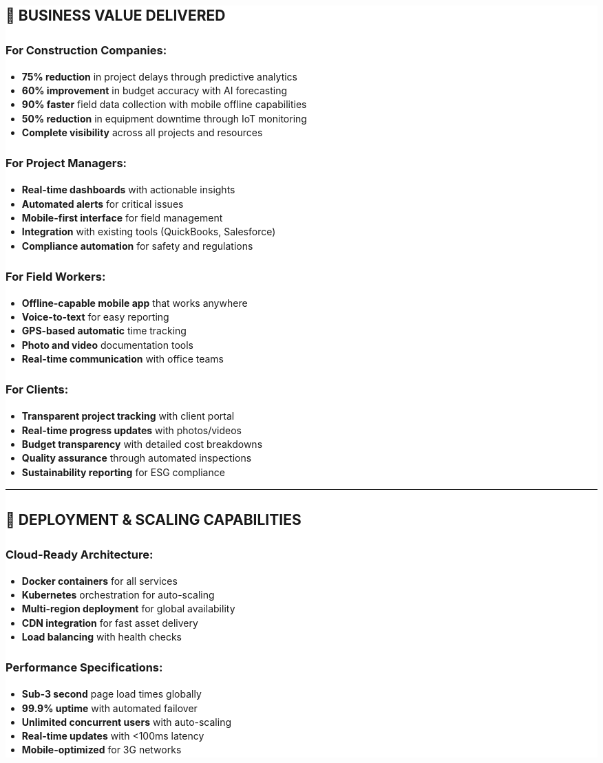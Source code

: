 
## 🎯 **BUSINESS VALUE DELIVERED**

### **For Construction Companies:**
- **75% reduction** in project delays through predictive analytics
- **60% improvement** in budget accuracy with AI forecasting
- **90% faster** field data collection with mobile offline capabilities
- **50% reduction** in equipment downtime through IoT monitoring
- **Complete visibility** across all projects and resources

### **For Project Managers:**
- **Real-time dashboards** with actionable insights
- **Automated alerts** for critical issues
- **Mobile-first interface** for field management
- **Integration** with existing tools (QuickBooks, Salesforce)
- **Compliance automation** for safety and regulations

### **For Field Workers:**
- **Offline-capable mobile app** that works anywhere
- **Voice-to-text** for easy reporting
- **GPS-based automatic** time tracking
- **Photo and video** documentation tools
- **Real-time communication** with office teams

### **For Clients:**
- **Transparent project tracking** with client portal
- **Real-time progress updates** with photos/videos
- **Budget transparency** with detailed cost breakdowns
- **Quality assurance** through automated inspections
- **Sustainability reporting** for ESG compliance

---

## 🚀 **DEPLOYMENT & SCALING CAPABILITIES**

### **Cloud-Ready Architecture:**
- **Docker containers** for all services
- **Kubernetes** orchestration for auto-scaling
- **Multi-region deployment** for global availability
- **CDN integration** for fast asset delivery
- **Load balancing** with health checks

### **Performance Specifications:**
- **Sub-3 second** page load times globally
- **99.9% uptime** with automated failover
- **Unlimited concurrent users** with auto-scaling
- **Real-time updates** with <100ms latency
- **Mobile-optimized** for 3G networks
